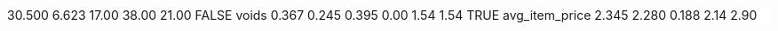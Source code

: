 </td>
<td style="text-align:right;color: #9A18C2 !important;">
30.500
</td>
<td style="text-align:right;">
6.623
</td>
<td style="text-align:right;">
17.00
</td>
<td style="text-align:right;">
38.00
</td>
<td style="text-align:right;">
21.00
</td>
<td style="text-align:left;color: #9A18C2 !important;">
FALSE
</td>
</tr>
<tr>
<td style="text-align:left;">
voids
</td>
<td style="text-align:right;color: blue !important;">
0.367
</td>
<td style="text-align:right;color: #9A18C2 !important;">
0.245
</td>
<td style="text-align:right;">
0.395
</td>
<td style="text-align:right;">
0.00
</td>
<td style="text-align:right;">
1.54
</td>
<td style="text-align:right;">
1.54
</td>
<td style="text-align:left;color: blue !important;">
TRUE
</td>
</tr>
<tr>
<td style="text-align:left;">
avg_item_price
</td>
<td style="text-align:right;color: blue !important;">
2.345
</td>
<td style="text-align:right;color: #9A18C2 !important;">
2.280
</td>
<td style="text-align:right;">
0.188
</td>
<td style="text-align:right;">
2.14
</td>
<td style="text-align:right;">
2.90